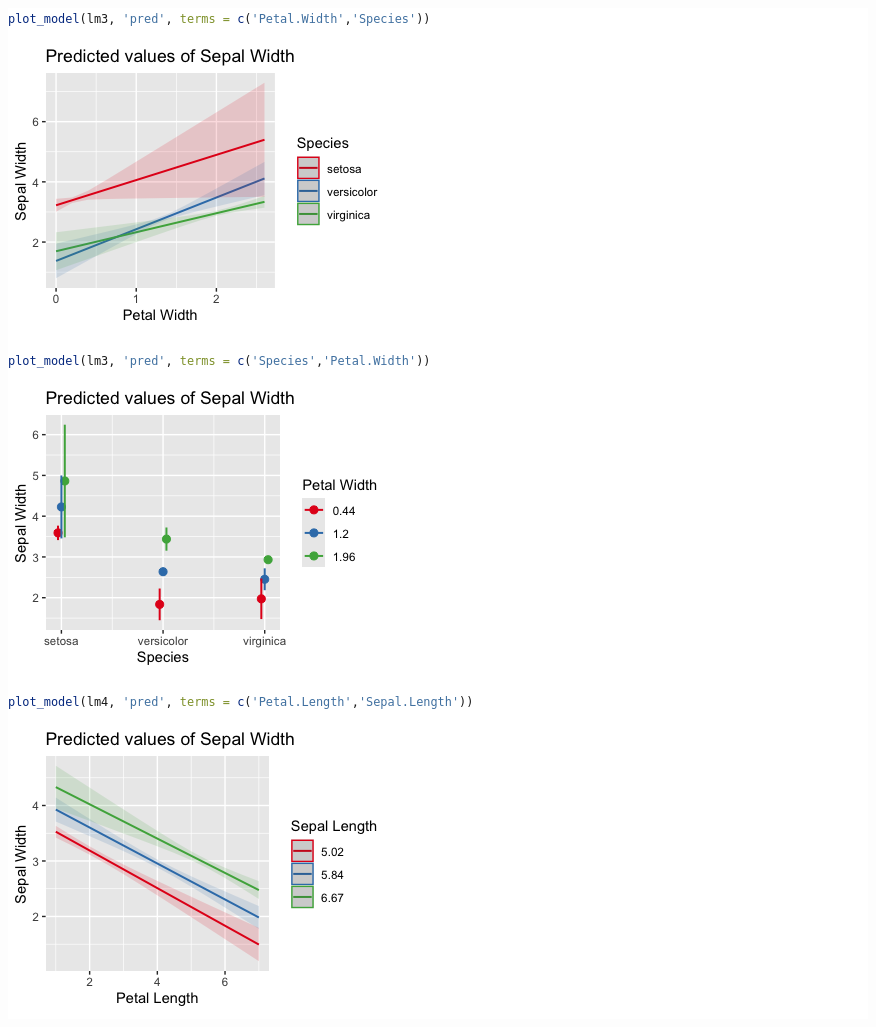 ``` r
plot_model(lm3, 'pred', terms = c('Petal.Width','Species'))
```

![](Readme_files/figure-gfm/sjplot2b-1.png)

``` r
plot_model(lm3, 'pred', terms = c('Species','Petal.Width'))
```

![](Readme_files/figure-gfm/sjplot2b-2.png)

``` r
plot_model(lm4, 'pred', terms = c('Petal.Length','Sepal.Length'))
```

![](Readme_files/figure-gfm/sjplot2b-3.png)
